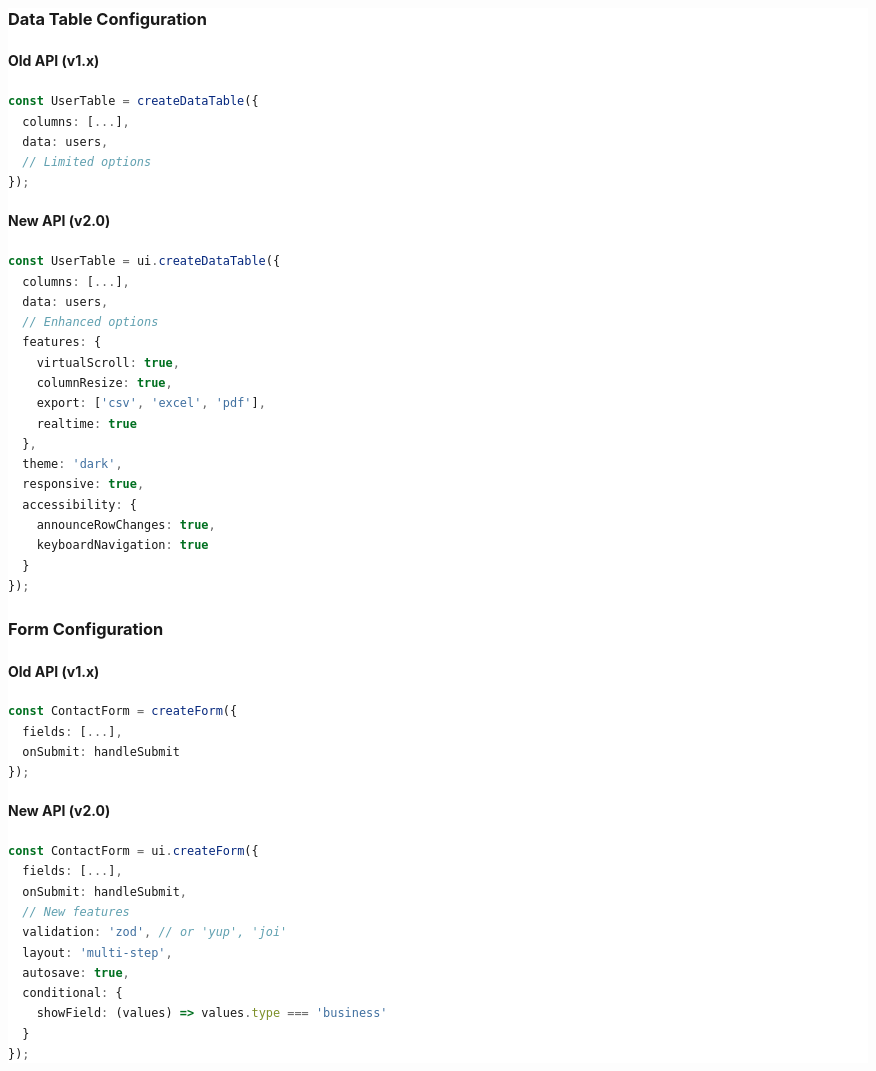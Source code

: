 ### Data Table Configuration

#### Old API (v1.x)
```typescript
const UserTable = createDataTable({
  columns: [...],
  data: users,
  // Limited options
});
```

#### New API (v2.0)
```typescript
const UserTable = ui.createDataTable({
  columns: [...],
  data: users,
  // Enhanced options
  features: {
    virtualScroll: true,
    columnResize: true,
    export: ['csv', 'excel', 'pdf'],
    realtime: true
  },
  theme: 'dark',
  responsive: true,
  accessibility: {
    announceRowChanges: true,
    keyboardNavigation: true
  }
});
```

### Form Configuration

#### Old API (v1.x)
```typescript
const ContactForm = createForm({
  fields: [...],
  onSubmit: handleSubmit
});
```

#### New API (v2.0)
```typescript
const ContactForm = ui.createForm({
  fields: [...],
  onSubmit: handleSubmit,
  // New features
  validation: 'zod', // or 'yup', 'joi'
  layout: 'multi-step',
  autosave: true,
  conditional: {
    showField: (values) => values.type === 'business'
  }
});
```
